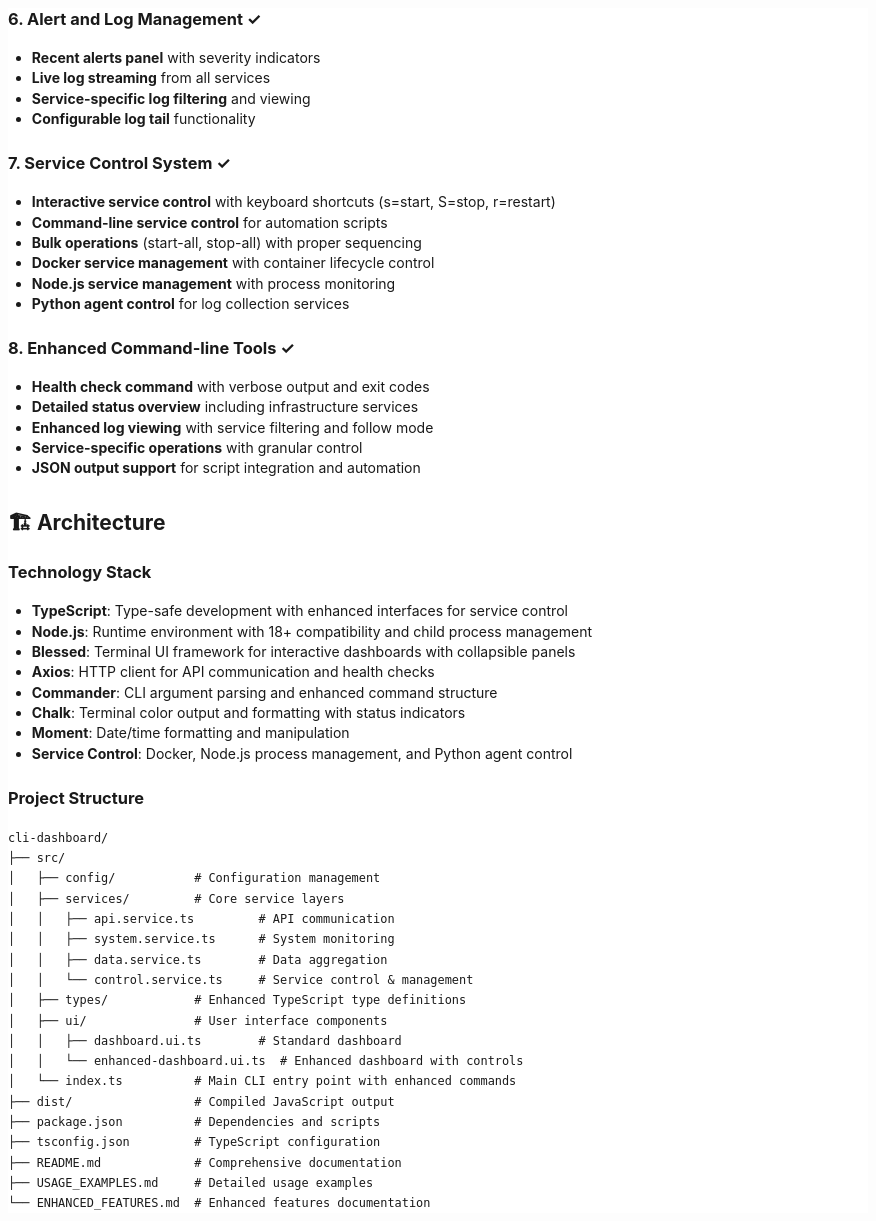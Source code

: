 ### 6. Alert and Log Management ✓
- **Recent alerts panel** with severity indicators
- **Live log streaming** from all services
- **Service-specific log filtering** and viewing
- **Configurable log tail** functionality

### 7. Service Control System ✓
- **Interactive service control** with keyboard shortcuts (s=start, S=stop, r=restart)
- **Command-line service control** for automation scripts
- **Bulk operations** (start-all, stop-all) with proper sequencing
- **Docker service management** with container lifecycle control
- **Node.js service management** with process monitoring
- **Python agent control** for log collection services

### 8. Enhanced Command-line Tools ✓
- **Health check command** with verbose output and exit codes
- **Detailed status overview** including infrastructure services
- **Enhanced log viewing** with service filtering and follow mode
- **Service-specific operations** with granular control
- **JSON output support** for script integration and automation

## 🏗️ Architecture

### Technology Stack
- **TypeScript**: Type-safe development with enhanced interfaces for service control
- **Node.js**: Runtime environment with 18+ compatibility and child process management
- **Blessed**: Terminal UI framework for interactive dashboards with collapsible panels
- **Axios**: HTTP client for API communication and health checks
- **Commander**: CLI argument parsing and enhanced command structure
- **Chalk**: Terminal color output and formatting with status indicators
- **Moment**: Date/time formatting and manipulation
- **Service Control**: Docker, Node.js process management, and Python agent control

### Project Structure
```
cli-dashboard/
├── src/
│   ├── config/           # Configuration management
│   ├── services/         # Core service layers
│   │   ├── api.service.ts         # API communication
│   │   ├── system.service.ts      # System monitoring
│   │   ├── data.service.ts        # Data aggregation
│   │   └── control.service.ts     # Service control & management
│   ├── types/            # Enhanced TypeScript type definitions
│   ├── ui/               # User interface components
│   │   ├── dashboard.ui.ts        # Standard dashboard
│   │   └── enhanced-dashboard.ui.ts  # Enhanced dashboard with controls
│   └── index.ts          # Main CLI entry point with enhanced commands
├── dist/                 # Compiled JavaScript output
├── package.json          # Dependencies and scripts
├── tsconfig.json         # TypeScript configuration
├── README.md             # Comprehensive documentation
├── USAGE_EXAMPLES.md     # Detailed usage examples
└── ENHANCED_FEATURES.md  # Enhanced features documentation
```
